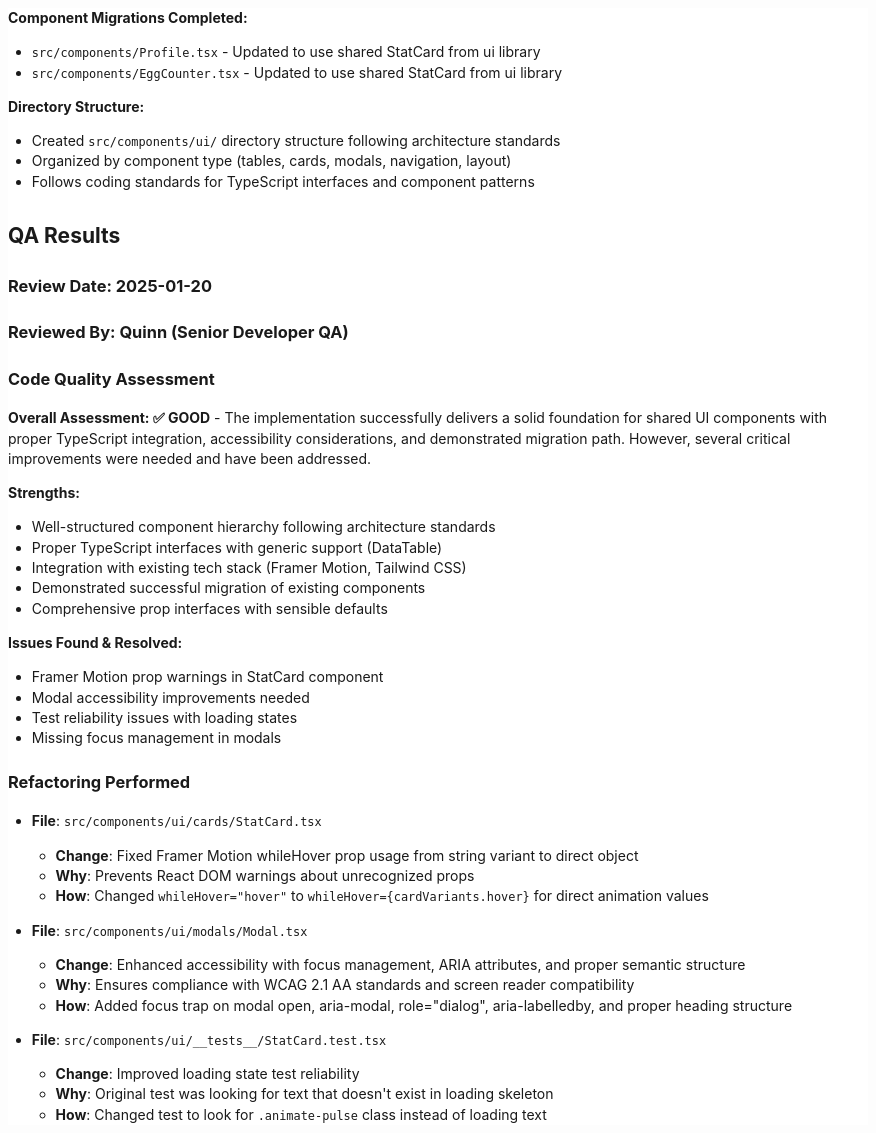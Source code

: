 **Component Migrations Completed:**
- `src/components/Profile.tsx` - Updated to use shared StatCard from ui library
- `src/components/EggCounter.tsx` - Updated to use shared StatCard from ui library

**Directory Structure:**
- Created `src/components/ui/` directory structure following architecture standards
- Organized by component type (tables, cards, modals, navigation, layout)
- Follows coding standards for TypeScript interfaces and component patterns

## QA Results

### Review Date: 2025-01-20

### Reviewed By: Quinn (Senior Developer QA)

### Code Quality Assessment

**Overall Assessment: ✅ GOOD** - The implementation successfully delivers a solid foundation for shared UI components with proper TypeScript integration, accessibility considerations, and demonstrated migration path. However, several critical improvements were needed and have been addressed.

**Strengths:**
- Well-structured component hierarchy following architecture standards  
- Proper TypeScript interfaces with generic support (DataTable<T>)
- Integration with existing tech stack (Framer Motion, Tailwind CSS)
- Demonstrated successful migration of existing components
- Comprehensive prop interfaces with sensible defaults

**Issues Found & Resolved:**
- Framer Motion prop warnings in StatCard component
- Modal accessibility improvements needed
- Test reliability issues with loading states
- Missing focus management in modals

### Refactoring Performed

- **File**: `src/components/ui/cards/StatCard.tsx`
  - **Change**: Fixed Framer Motion whileHover prop usage from string variant to direct object
  - **Why**: Prevents React DOM warnings about unrecognized props
  - **How**: Changed `whileHover="hover"` to `whileHover={cardVariants.hover}` for direct animation values

- **File**: `src/components/ui/modals/Modal.tsx` 
  - **Change**: Enhanced accessibility with focus management, ARIA attributes, and proper semantic structure
  - **Why**: Ensures compliance with WCAG 2.1 AA standards and screen reader compatibility  
  - **How**: Added focus trap on modal open, aria-modal, role="dialog", aria-labelledby, and proper heading structure

- **File**: `src/components/ui/__tests__/StatCard.test.tsx`
  - **Change**: Improved loading state test reliability
  - **Why**: Original test was looking for text that doesn't exist in loading skeleton
  - **How**: Changed test to look for `.animate-pulse` class instead of loading text
